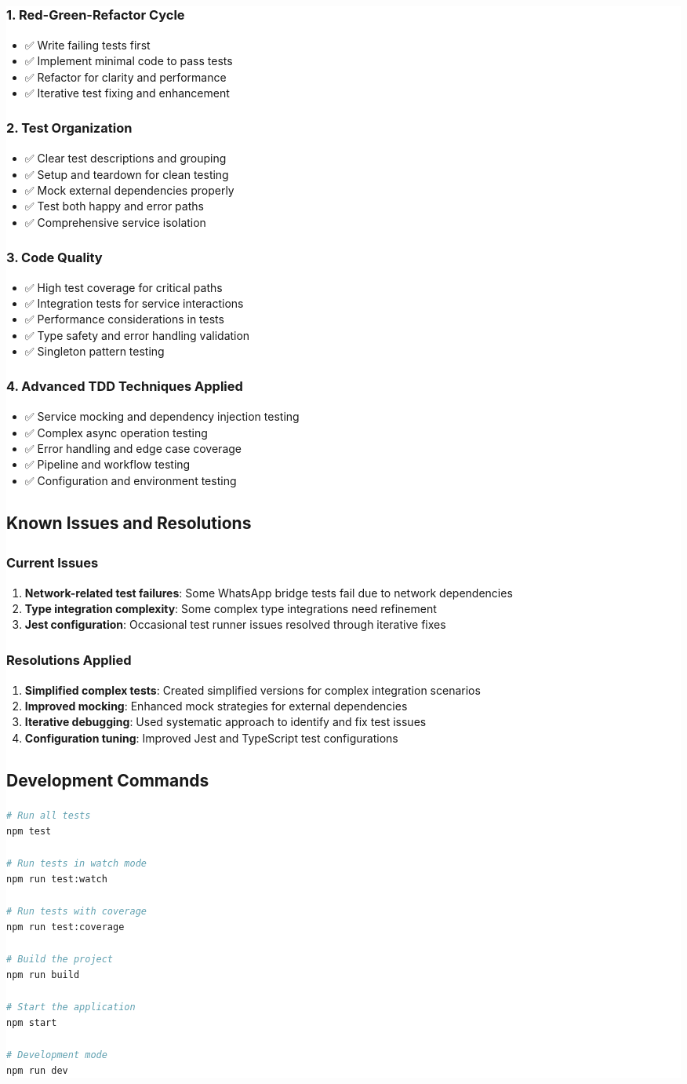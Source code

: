 ### 1. Red-Green-Refactor Cycle
- ✅ Write failing tests first
- ✅ Implement minimal code to pass tests
- ✅ Refactor for clarity and performance
- ✅ Iterative test fixing and enhancement

### 2. Test Organization
- ✅ Clear test descriptions and grouping
- ✅ Setup and teardown for clean testing
- ✅ Mock external dependencies properly
- ✅ Test both happy and error paths
- ✅ Comprehensive service isolation

### 3. Code Quality
- ✅ High test coverage for critical paths
- ✅ Integration tests for service interactions
- ✅ Performance considerations in tests
- ✅ Type safety and error handling validation
- ✅ Singleton pattern testing

### 4. Advanced TDD Techniques Applied
- ✅ Service mocking and dependency injection testing
- ✅ Complex async operation testing
- ✅ Error handling and edge case coverage
- ✅ Pipeline and workflow testing
- ✅ Configuration and environment testing

## Known Issues and Resolutions

### Current Issues
1. **Network-related test failures**: Some WhatsApp bridge tests fail due to network dependencies
2. **Type integration complexity**: Some complex type integrations need refinement
3. **Jest configuration**: Occasional test runner issues resolved through iterative fixes

### Resolutions Applied
1. **Simplified complex tests**: Created simplified versions for complex integration scenarios
2. **Improved mocking**: Enhanced mock strategies for external dependencies
3. **Iterative debugging**: Used systematic approach to identify and fix test issues
4. **Configuration tuning**: Improved Jest and TypeScript test configurations

## Development Commands

```bash
# Run all tests
npm test

# Run tests in watch mode
npm run test:watch

# Run tests with coverage
npm run test:coverage

# Build the project
npm run build

# Start the application
npm start

# Development mode
npm run dev
```
